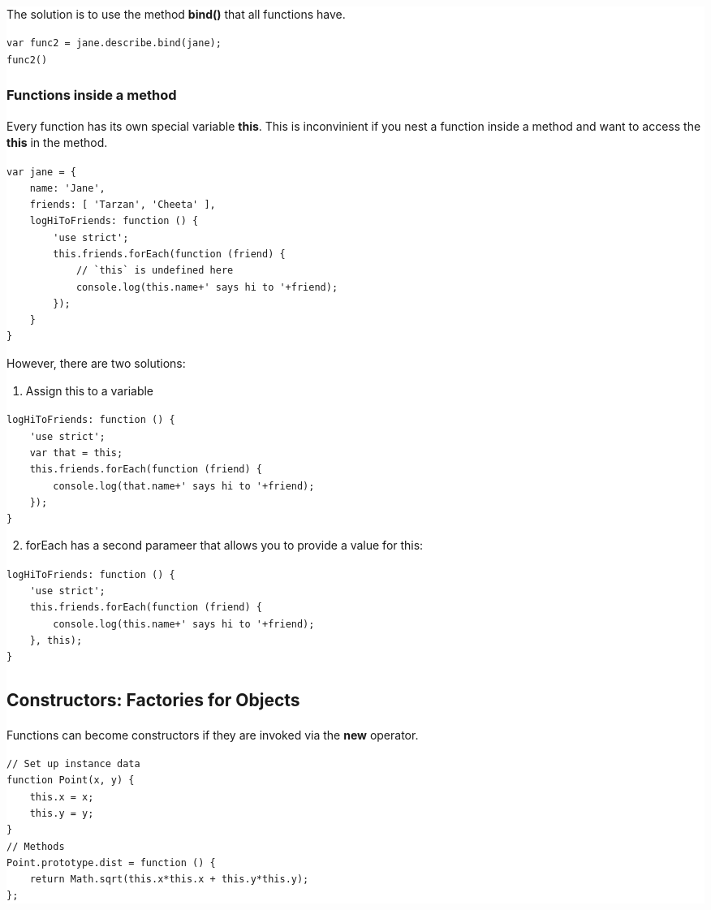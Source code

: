 The solution is to use the method **bind()** that all functions have.

``` 
var func2 = jane.describe.bind(jane);
func2()
```

### Functions inside a method

Every function has its own special variable **this**. This is inconvinient if you nest a function inside a method and want to access the **this** in the method.

```
var jane = {
    name: 'Jane',
    friends: [ 'Tarzan', 'Cheeta' ],
    logHiToFriends: function () {
        'use strict';
        this.friends.forEach(function (friend) {
            // `this` is undefined here
            console.log(this.name+' says hi to '+friend);
        });
    }
}
```

However, there are two solutions:

1. Assign this to a variable

```
logHiToFriends: function () {
    'use strict';
    var that = this;
    this.friends.forEach(function (friend) {
        console.log(that.name+' says hi to '+friend);
    });
}
```

2. forEach has a second parameer that allows you to provide a value for this:

```
logHiToFriends: function () {
    'use strict';
    this.friends.forEach(function (friend) {
        console.log(this.name+' says hi to '+friend);
    }, this);
}
```

## Constructors: Factories for Objects

Functions can become constructors if they are invoked via the **new** operator.

```
// Set up instance data
function Point(x, y) {
    this.x = x;
    this.y = y;
}
// Methods
Point.prototype.dist = function () {
    return Math.sqrt(this.x*this.x + this.y*this.y);
};
```

